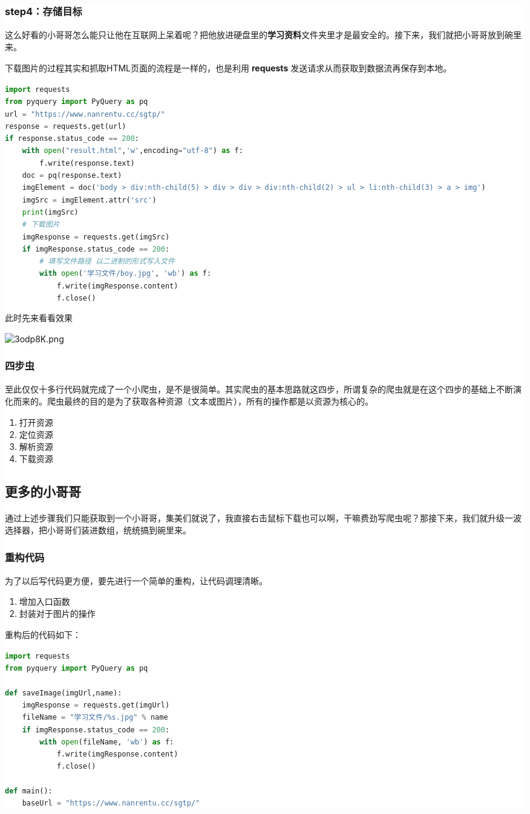 ### step4：存储目标

这么好看的小哥哥怎么能只让他在互联网上呆着呢？把他放进硬盘里的**学习资料**文件夹里才是最安全的。接下来，我们就把小哥哥放到碗里来。

下载图片的过程其实和抓取HTML页面的流程是一样的，也是利用 **requests** 发送请求从而获取到数据流再保存到本地。

```Python
import requests
from pyquery import PyQuery as pq
url = "https://www.nanrentu.cc/sgtp/"
response = requests.get(url)
if response.status_code == 200:
    with open("result.html",'w',encoding="utf-8") as f:
        f.write(response.text)
    doc = pq(response.text)
    imgElement = doc('body > div:nth-child(5) > div > div > div:nth-child(2) > ul > li:nth-child(3) > a > img')
    imgSrc = imgElement.attr('src')
    print(imgSrc)
    # 下载图片
    imgResponse = requests.get(imgSrc)
    if imgResponse.status_code == 200:
        # 填写文件路径 以二进制的形式写入文件
        with open('学习文件/boy.jpg', 'wb') as f:
            f.write(imgResponse.content)
            f.close()

```
此时先来看看效果

![3odp8K.png](https://imgkr.cn-bj.ufileos.com/e79b175c-51f4-4d8b-9f71-a9e76ef6ba88.png)

### 四步虫
至此仅仅十多行代码就完成了一个小爬虫，是不是很简单。其实爬虫的基本思路就这四步，所谓复杂的爬虫就是在这个四步的基础上不断演化而来的。爬虫最终的目的是为了获取各种资源（文本或图片），所有的操作都是以资源为核心的。
1. 打开资源
2. 定位资源
3. 解析资源
4. 下载资源

## 更多的小哥哥
通过上述步骤我们只能获取到一个小哥哥，集美们就说了，我直接右击鼠标下载也可以啊，干嘛费劲写爬虫呢？那接下来，我们就升级一波选择器，把小哥哥们装进数组，统统搞到碗里来。

### 重构代码

为了以后写代码更方便，要先进行一个简单的重构，让代码调理清晰。
1. 增加入口函数
2. 封装对于图片的操作

重构后的代码如下：

```Python
import requests
from pyquery import PyQuery as pq

def saveImage(imgUrl,name):
    imgResponse = requests.get(imgUrl)
    fileName = "学习文件/%s.jpg" % name
    if imgResponse.status_code == 200:
        with open(fileName, 'wb') as f:
            f.write(imgResponse.content)
            f.close()

def main():
    baseUrl = "https://www.nanrentu.cc/sgtp/"
```